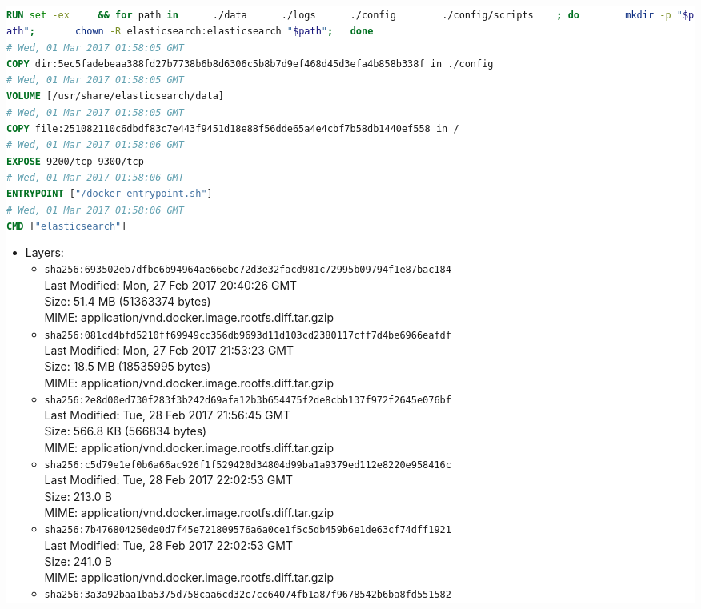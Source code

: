 ```dockerfile
RUN set -ex 	&& for path in 		./data 		./logs 		./config 		./config/scripts 	; do 		mkdir -p "$path"; 		chown -R elasticsearch:elasticsearch "$path"; 	done
# Wed, 01 Mar 2017 01:58:05 GMT
COPY dir:5ec5fadebeaa388fd27b7738b6b8d6306c5b8b7d9ef468d45d3efa4b858b338f in ./config 
# Wed, 01 Mar 2017 01:58:05 GMT
VOLUME [/usr/share/elasticsearch/data]
# Wed, 01 Mar 2017 01:58:05 GMT
COPY file:251082110c6dbdf83c7e443f9451d18e88f56dde65a4e4cbf7b58db1440ef558 in / 
# Wed, 01 Mar 2017 01:58:06 GMT
EXPOSE 9200/tcp 9300/tcp
# Wed, 01 Mar 2017 01:58:06 GMT
ENTRYPOINT ["/docker-entrypoint.sh"]
# Wed, 01 Mar 2017 01:58:06 GMT
CMD ["elasticsearch"]
```

-	Layers:
	-	`sha256:693502eb7dfbc6b94964ae66ebc72d3e32facd981c72995b09794f1e87bac184`  
		Last Modified: Mon, 27 Feb 2017 20:40:26 GMT  
		Size: 51.4 MB (51363374 bytes)  
		MIME: application/vnd.docker.image.rootfs.diff.tar.gzip
	-	`sha256:081cd4bfd5210ff69949cc356db9693d11d103cd2380117cff7d4be6966eafdf`  
		Last Modified: Mon, 27 Feb 2017 21:53:23 GMT  
		Size: 18.5 MB (18535995 bytes)  
		MIME: application/vnd.docker.image.rootfs.diff.tar.gzip
	-	`sha256:2e8d00ed730f283f3b242d69afa12b3b654475f2de8cbb137f972f2645e076bf`  
		Last Modified: Tue, 28 Feb 2017 21:56:45 GMT  
		Size: 566.8 KB (566834 bytes)  
		MIME: application/vnd.docker.image.rootfs.diff.tar.gzip
	-	`sha256:c5d79e1ef0b6a66ac926f1f529420d34804d99ba1a9379ed112e8220e958416c`  
		Last Modified: Tue, 28 Feb 2017 22:02:53 GMT  
		Size: 213.0 B  
		MIME: application/vnd.docker.image.rootfs.diff.tar.gzip
	-	`sha256:7b476804250de0d7f45e721809576a6a0ce1f5c5db459b6e1de63cf74dff1921`  
		Last Modified: Tue, 28 Feb 2017 22:02:53 GMT  
		Size: 241.0 B  
		MIME: application/vnd.docker.image.rootfs.diff.tar.gzip
	-	`sha256:3a3a92baa1ba5375d758caa6cd32c7cc64074fb1a87f9678542b6ba8fd551582`  
